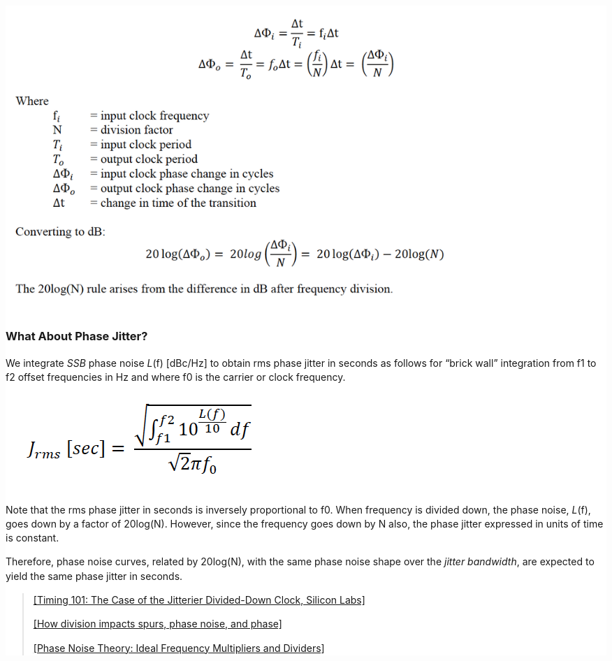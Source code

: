 ![20log(N).png](clocking/rtaImage-1720945161770-5.png)

### What About Phase Jitter?

We integrate *SSB* phase noise *L*(f) [dBc/Hz] to obtain rms phase jitter in seconds as follows for “brick wall” integration from f1 to f2 offset frequencies in Hz and where f0 is the carrier or clock frequency.

![phase jitter.png](clocking/rtaImage.png)

Note that the rms phase jitter in seconds is inversely proportional to f0. When frequency is divided down, the phase noise, *L*(f), goes down by a factor of 20log(N). However, since the frequency goes down by N also, the phase jitter expressed in units of time is constant. 

Therefore, phase noise curves, related by 20log(N), with the same phase noise shape over the *jitter bandwidth*, are expected to yield the same phase jitter in seconds.



> [[Timing 101: The Case of the Jitterier Divided-Down Clock, Silicon Labs]](https://community.silabs.com/s/share/a5U1M000000knweUAA/timing-101-the-case-of-the-jitterier-divideddown-clock?language=en_US)
>
> [[How division impacts spurs, phase noise, and phase]](https://www.planetanalog.com/how-division-impacts-spurs-phase-noise-and-phase/)
>
> [[Phase Noise Theory: Ideal Frequency Multipliers and Dividers]](http://www.ko4bb.com/~bruce/IdealFreqMultDiv.html)
